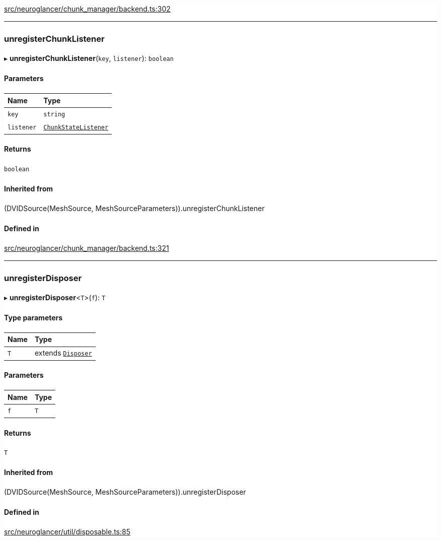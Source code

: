 [src/neuroglancer/chunk_manager/backend.ts:302](https://github.com/ActiveBrainAtlas2/neuroglancer/blob/91617476/src/neuroglancer/chunk_manager/backend.ts#L302)

___

### unregisterChunkListener

▸ **unregisterChunkListener**(`key`, `listener`): `boolean`

#### Parameters

| Name | Type |
| :------ | :------ |
| `key` | `string` |
| `listener` | [`ChunkStateListener`](../interfaces/neuroglancer_chunk_manager_backend.ChunkStateListener.md) |

#### Returns

`boolean`

#### Inherited from

(DVIDSource(MeshSource, MeshSourceParameters)).unregisterChunkListener

#### Defined in

[src/neuroglancer/chunk_manager/backend.ts:321](https://github.com/ActiveBrainAtlas2/neuroglancer/blob/91617476/src/neuroglancer/chunk_manager/backend.ts#L321)

___

### unregisterDisposer

▸ **unregisterDisposer**<`T`\>(`f`): `T`

#### Type parameters

| Name | Type |
| :------ | :------ |
| `T` | extends [`Disposer`](../modules/neuroglancer_util_disposable.md#disposer) |

#### Parameters

| Name | Type |
| :------ | :------ |
| `f` | `T` |

#### Returns

`T`

#### Inherited from

(DVIDSource(MeshSource, MeshSourceParameters)).unregisterDisposer

#### Defined in

[src/neuroglancer/util/disposable.ts:85](https://github.com/ActiveBrainAtlas2/neuroglancer/blob/91617476/src/neuroglancer/util/disposable.ts#L85)
